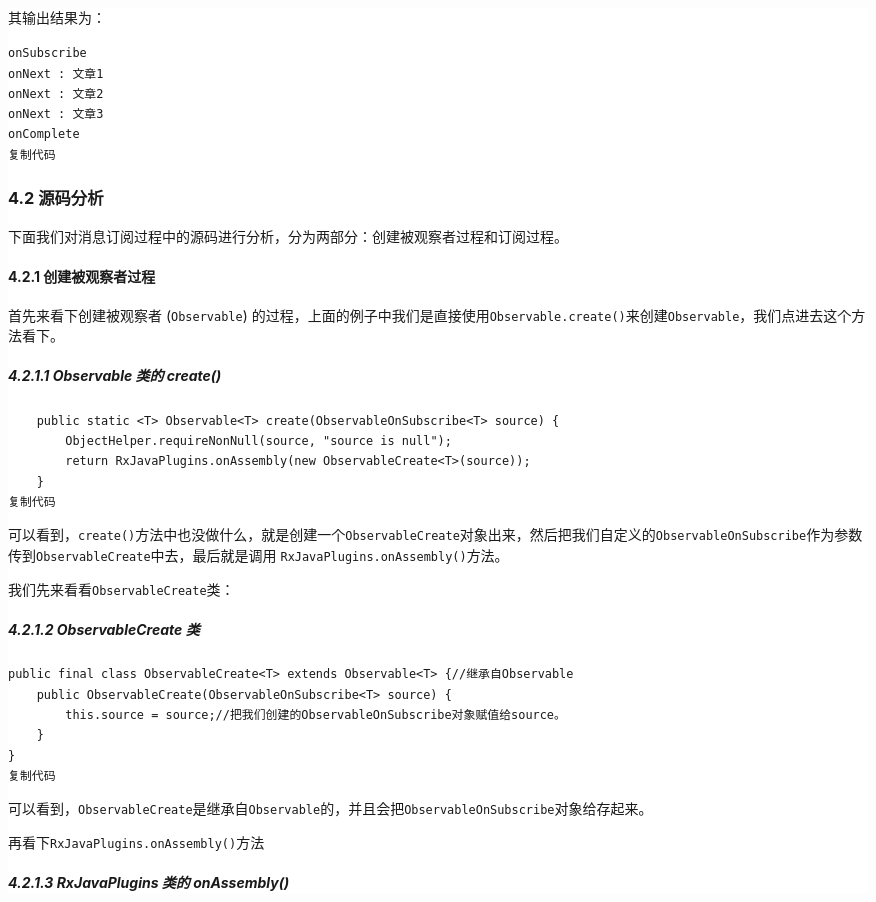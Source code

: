 ```

```

其输出结果为：

```
onSubscribe
onNext : 文章1
onNext : 文章2
onNext : 文章3
onComplete
复制代码

```

### 4.2 源码分析

下面我们对消息订阅过程中的源码进行分析，分为两部分：创建被观察者过程和订阅过程。

#### 4.2.1 创建被观察者过程

首先来看下创建被观察者 (`Observable`) 的过程，上面的例子中我们是直接使用`Observable.create()`来创建`Observable`，我们点进去这个方法看下。

##### 4.2.1.1 Observable 类的 create()

```
    public static <T> Observable<T> create(ObservableOnSubscribe<T> source) {
        ObjectHelper.requireNonNull(source, "source is null");
        return RxJavaPlugins.onAssembly(new ObservableCreate<T>(source));
    }
复制代码

```

可以看到，`create()`方法中也没做什么，就是创建一个`ObservableCreate`对象出来，然后把我们自定义的`ObservableOnSubscribe`作为参数传到`ObservableCreate`中去，最后就是调用 `RxJavaPlugins.onAssembly()`方法。

我们先来看看`ObservableCreate`类：

##### 4.2.1.2 ObservableCreate 类

```
public final class ObservableCreate<T> extends Observable<T> {//继承自Observable
    public ObservableCreate(ObservableOnSubscribe<T> source) {
        this.source = source;//把我们创建的ObservableOnSubscribe对象赋值给source。
    }
}
复制代码

```

可以看到，`ObservableCreate`是继承自`Observable`的，并且会把`ObservableOnSubscribe`对象给存起来。

再看下`RxJavaPlugins.onAssembly()`方法

##### 4.2.1.3 RxJavaPlugins 类的 onAssembly()
